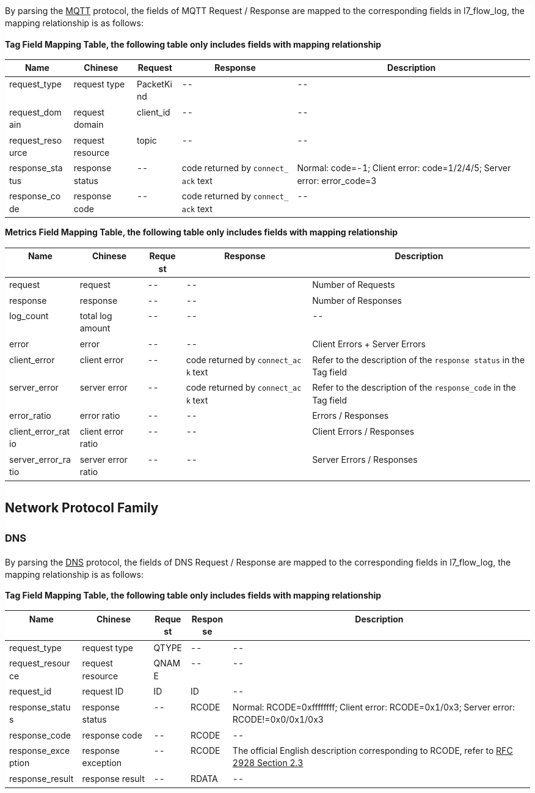 By parsing the [MQTT](http://docs.oasis-open.org/mqtt/mqtt/v2.1.1/os/mqtt-v3.1.1-os.html) protocol, the fields of MQTT Request / Response are mapped to the corresponding fields in l7_flow_log, the mapping relationship is as follows:

**Tag Field Mapping Table, the following table only includes fields with mapping relationship**

| Name             | Chinese          | Request    | Response                            | Description                                                             |
| ---------------- | ---------------- | ---------- | ----------------------------------- | ----------------------------------------------------------------------- |
| request_type     | request type     | PacketKind | --                                  | --                                                                      |
| request_domain   | request domain   | client_id  | --                                  | --                                                                      |
| request_resource | request resource | topic      | --                                  | --                                                                      |
| response_status  | response status  | --         | code returned by `connect_ack` text | Normal: code=-1; Client error: code=1/2/4/5; Server error: error_code=3 |
| response_code    | response code    | --         | code returned by `connect_ack` text | --                                                                      |

**Metrics Field Mapping Table, the following table only includes fields with mapping relationship**

| Name               | Chinese            | Request | Response                            | Description                                                        |
| ------------------ | ------------------ | ------- | ----------------------------------- | ------------------------------------------------------------------ |
| request            | request            | --      | --                                  | Number of Requests                                                 |
| response           | response           | --      | --                                  | Number of Responses                                                |
| log_count          | total log amount   | --      | --                                  | --                                                                 |
| error              | error              | --      | --                                  | Client Errors + Server Errors                                      |
| client_error       | client error       | --      | code returned by `connect_ack` text | Refer to the description of the `response status` in the Tag field |
| server_error       | server error       | --      | code returned by `connect_ack` text | Refer to the description of the `response_code` in the Tag field   |
| error_ratio        | error ratio        | --      | --                                  | Errors / Responses                                                 |
| client_error_ratio | client error ratio | --      | --                                  | Client Errors / Responses                                          |
| server_error_ratio | server error ratio | --      | --                                  | Server Errors / Responses                                          |

## Network Protocol Family

### DNS

By parsing the [DNS](https://www.ietf.org/rfc/rfc1034.txt) protocol, the fields of DNS Request / Response are mapped to the corresponding fields in l7_flow_log, the mapping relationship is as follows:

**Tag Field Mapping Table, the following table only includes fields with mapping relationship**

| Name               | Chinese            | Request | Response | Description                                                                                                                                  |
| ------------------ | ------------------ | ------- | -------- | -------------------------------------------------------------------------------------------------------------------------------------------- |
| request_type       | request type       | QTYPE   | --       | --                                                                                                                                           |
| request_resource   | request resource   | QNAME   | --       | --                                                                                                                                           |
| request_id         | request ID         | ID      | ID       | --                                                                                                                                           |
| response_status    | response status    | --      | RCODE    | Normal: RCODE=0xffffffff; Client error: RCODE=0x1/0x3; Server error: RCODE!=0x0/0x1/0x3                                                      |
| response_code      | response code      | --      | RCODE    | --                                                                                                                                           |
| response_exception | response exception | --      | RCODE    | The official English description corresponding to RCODE, refer to [RFC 2928 Section 2.3](https://www.rfc-editor.org/rfc/rfc2929#section-2.3) |
| response_result    | response result    | --      | RDATA    | --                                                                                                                                           |
